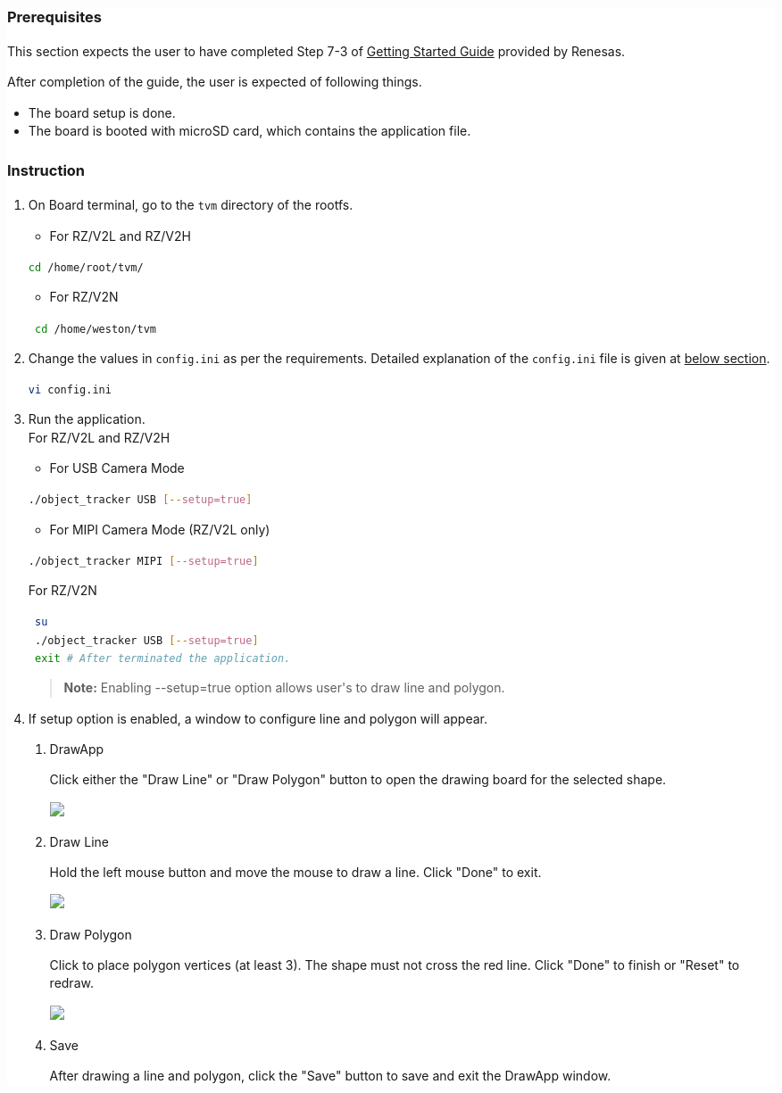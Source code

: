 ### Prerequisites
This section expects the user to have completed Step 7-3 of [Getting Started Guide](https://renesas-rz.github.io/rzv_ai_sdk/latest/getting_started.html#step7-3) provided by Renesas. 

After completion of the guide, the user is expected of following things.  
- The board setup is done.  
- The board is booted with microSD card, which contains the application file.  

### Instruction
1. On Board terminal, go to the `tvm` directory of the rootfs.

   - For RZ/V2L and RZ/V2H
    ```sh
    cd /home/root/tvm/
    ```
   - For RZ/V2N
   ```sh
    cd /home/weston/tvm
    ```
2. Change the values in `config.ini` as per the requirements. Detailed explanation of the `config.ini` file is given at [below section](#explanation-of-the-configini-file).
    ```sh
    vi config.ini
    ```
3. Run the application.  
   For RZ/V2L and RZ/V2H
    - For USB Camera Mode
    ```sh
    ./object_tracker USB [--setup=true]
    ```
    - For MIPI Camera Mode (RZ/V2L only)
    ```sh
    ./object_tracker MIPI [--setup=true]
    ```
   For RZ/V2N
   ```sh
    su 
    ./object_tracker USB [--setup=true]
    exit # After terminated the application.
    ```
    >**Note:** Enabling --setup=true option allows user's to draw line and polygon. 
4. If setup option is enabled, a window to configure line and polygon will appear.
    1. DrawApp

        Click either the "Draw Line" or "Draw Polygon" button to open the drawing board for the selected shape.

        <img src=./images/draw_1.png width=420>
    2. Draw Line

        Hold the left mouse button and move the mouse to draw a line. Click "Done" to exit.

        <img src=./images/draw_2.png width=420>
    3. Draw Polygon

        Click to place polygon vertices (at least 3). The shape must not cross the red line. Click "Done" to finish or "Reset" to redraw.

        <img src=./images/draw_3.png width=420>
    4. Save

        After drawing a line and polygon, click the "Save" button to save and exit the DrawApp window.

   ```